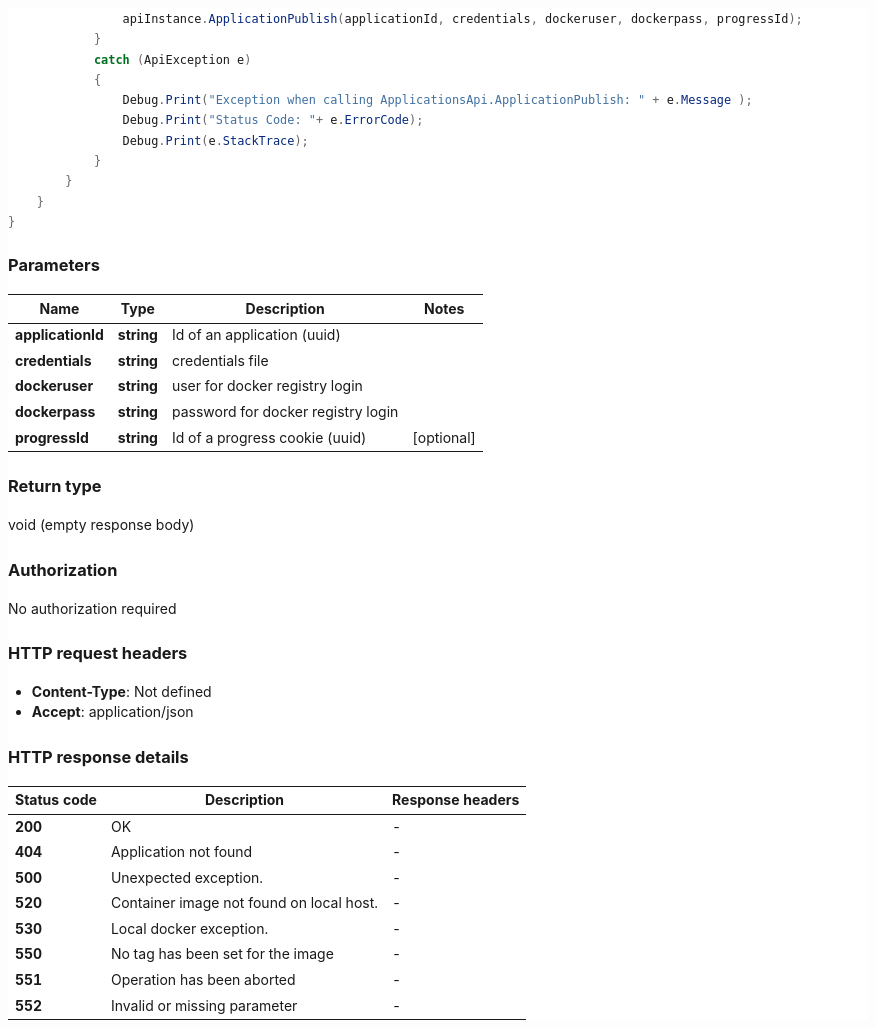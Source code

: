 ```csharp
                apiInstance.ApplicationPublish(applicationId, credentials, dockeruser, dockerpass, progressId);
            }
            catch (ApiException e)
            {
                Debug.Print("Exception when calling ApplicationsApi.ApplicationPublish: " + e.Message );
                Debug.Print("Status Code: "+ e.ErrorCode);
                Debug.Print(e.StackTrace);
            }
        }
    }
}
```

### Parameters


Name | Type | Description  | Notes
------------- | ------------- | ------------- | -------------
 **applicationId** | **string**| Id of an application (uuid) | 
 **credentials** | **string**| credentials file | 
 **dockeruser** | **string**| user for docker registry login | 
 **dockerpass** | **string**| password for docker registry login | 
 **progressId** | **string**| Id of a progress cookie (uuid) | [optional] 

### Return type

void (empty response body)

### Authorization

No authorization required

### HTTP request headers

- **Content-Type**: Not defined
- **Accept**: application/json


### HTTP response details
| Status code | Description | Response headers |
|-------------|-------------|------------------|
| **200** | OK |  -  |
| **404** | Application not found |  -  |
| **500** | Unexpected exception. |  -  |
| **520** | Container image not found on local host. |  -  |
| **530** | Local docker exception. |  -  |
| **550** | No tag has been set for the image |  -  |
| **551** | Operation has been aborted |  -  |
| **552** | Invalid or missing parameter |  -  |

